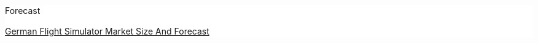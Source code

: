 Forecast</a></p><p><a href="https://github.com/mriwork1/Ch-News/blob/main/Flight-Simulator-Market/China-Flight-Simulator-Market.md">German Flight Simulator Market Size And Forecast</a></p>
